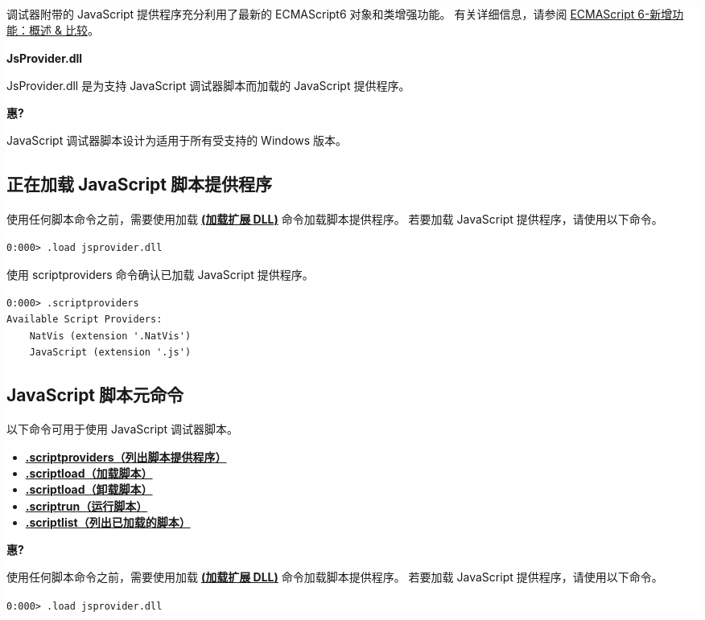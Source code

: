 调试器附带的 JavaScript 提供程序充分利用了最新的 ECMAScript6 对象和类增强功能。 有关详细信息，请参阅 [ECMAScript 6-新增功能：概述 & 比较](http://es6-features.org/)。

**JsProvider.dll**

JsProvider.dll 是为支持 JavaScript 调试器脚本而加载的 JavaScript 提供程序。

**惠?**

JavaScript 调试器脚本设计为适用于所有受支持的 Windows 版本。

## <a name="span-idloading_the_javascript_scripting_providerspanspan-idloading_the_javascript_scripting_providerspanspan-idloading_the_javascript_scripting_providerspanloading-the-javascript-scripting-provider"></a><span id="Loading_the_JavaScript_Scripting_Provider"></span><span id="loading_the_javascript_scripting_provider"></span><span id="LOADING_THE_JAVASCRIPT_SCRIPTING_PROVIDER"></span>正在加载 JavaScript 脚本提供程序


使用任何脚本命令之前，需要使用加载 [**(加载扩展 DLL)**](-load---loadby--load-extension-dll-.md) 命令加载脚本提供程序。 若要加载 JavaScript 提供程序，请使用以下命令。

```dbgcmd
0:000> .load jsprovider.dll
```

使用 scriptproviders 命令确认已加载 JavaScript 提供程序。

```dbgcmd
0:000> .scriptproviders
Available Script Providers:
    NatVis (extension '.NatVis')
    JavaScript (extension '.js')
```

## <a name="span-idcommandsspanspan-idcommandsspanspan-idcommandsspanjavascript-scripting-meta-commands"></a><span id="Commands"></span><span id="commands"></span><span id="COMMANDS"></span>JavaScript 脚本元命令


以下命令可用于使用 JavaScript 调试器脚本。

-   [**.scriptproviders（列出脚本提供程序）**](-scriptproviders--list-script-providers-.md)
-   [**.scriptload（加载脚本）**](-scriptload--load-script-.md)
-   [**.scriptload（卸载脚本）**](-scriptunload--unload-script-.md)
-   [**.scriptrun（运行脚本）**](-scriptrun--run-script-.md)
-   [**.scriptlist（列出已加载的脚本）**](-scriptlist--list-loaded-scripts-.md)

**惠?**

使用任何脚本命令之前，需要使用加载 [**(加载扩展 DLL)**](-load---loadby--load-extension-dll-.md) 命令加载脚本提供程序。 若要加载 JavaScript 提供程序，请使用以下命令。

```dbgcmd
0:000> .load jsprovider.dll
```
